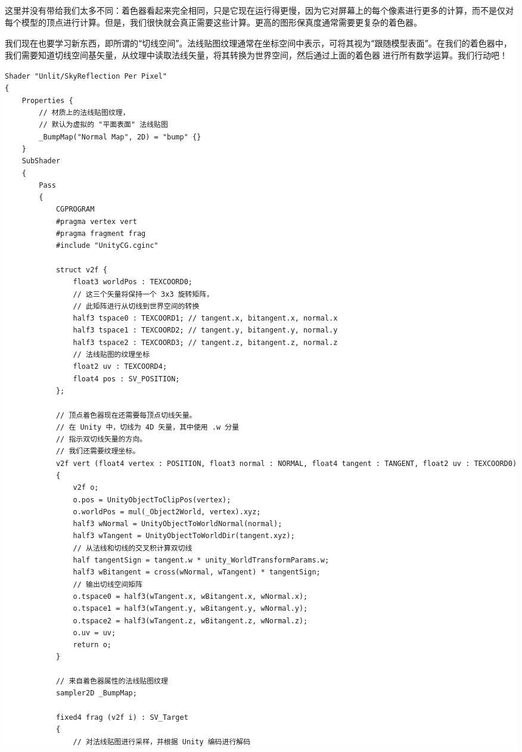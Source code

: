 这里并没有带给我们太多不同：着色器看起来完全相同，只是它现在运行得更慢，因为它对屏幕上的每个像素进行更多的计算，而不是仅对每个模型的顶点进行计算。但是，我们很快就会真正需要这些计算。更高的图形保真度通常需要更复杂的着色器。

我们现在也要学习新东西，即所谓的“切线空间”。法线贴图纹理通常在坐标空间中表示，可将其视为“跟随模型表面”。在我们的着色器中，我们需要知道切线空间基矢量，从纹理中读取法线矢量，将其转换为世界空间，然后通过上面的着色器
进行所有数学运算。我们行动吧！

```
Shader "Unlit/SkyReflection Per Pixel"
{
    Properties {
        // 材质上的法线贴图纹理，
        // 默认为虚拟的 "平面表面" 法线贴图
        _BumpMap("Normal Map", 2D) = "bump" {}
    }
    SubShader
    {
        Pass
        {
            CGPROGRAM
            #pragma vertex vert
            #pragma fragment frag
            #include "UnityCG.cginc"

            struct v2f {
                float3 worldPos : TEXCOORD0;
                // 这三个矢量将保持一个 3x3 旋转矩阵，
                // 此矩阵进行从切线到世界空间的转换
                half3 tspace0 : TEXCOORD1; // tangent.x, bitangent.x, normal.x
                half3 tspace1 : TEXCOORD2; // tangent.y, bitangent.y, normal.y
                half3 tspace2 : TEXCOORD3; // tangent.z, bitangent.z, normal.z
                // 法线贴图的纹理坐标
                float2 uv : TEXCOORD4;
                float4 pos : SV_POSITION;
            };

            // 顶点着色器现在还需要每顶点切线矢量。
            // 在 Unity 中，切线为 4D 矢量，其中使用 .w 分量
            // 指示双切线矢量的方向。
            // 我们还需要纹理坐标。
            v2f vert (float4 vertex : POSITION, float3 normal : NORMAL, float4 tangent : TANGENT, float2 uv : TEXCOORD0)
            {
                v2f o;
                o.pos = UnityObjectToClipPos(vertex);
                o.worldPos = mul(_Object2World, vertex).xyz;
                half3 wNormal = UnityObjectToWorldNormal(normal);
                half3 wTangent = UnityObjectToWorldDir(tangent.xyz);
                // 从法线和切线的交叉积计算双切线
                half tangentSign = tangent.w * unity_WorldTransformParams.w;
                half3 wBitangent = cross(wNormal, wTangent) * tangentSign;
                // 输出切线空间矩阵
                o.tspace0 = half3(wTangent.x, wBitangent.x, wNormal.x);
                o.tspace1 = half3(wTangent.y, wBitangent.y, wNormal.y);
                o.tspace2 = half3(wTangent.z, wBitangent.z, wNormal.z);
                o.uv = uv;
                return o;
            }

            // 来自着色器属性的法线贴图纹理
            sampler2D _BumpMap;
        
            fixed4 frag (v2f i) : SV_Target
            {
                // 对法线贴图进行采样，并根据 Unity 编码进行解码
```